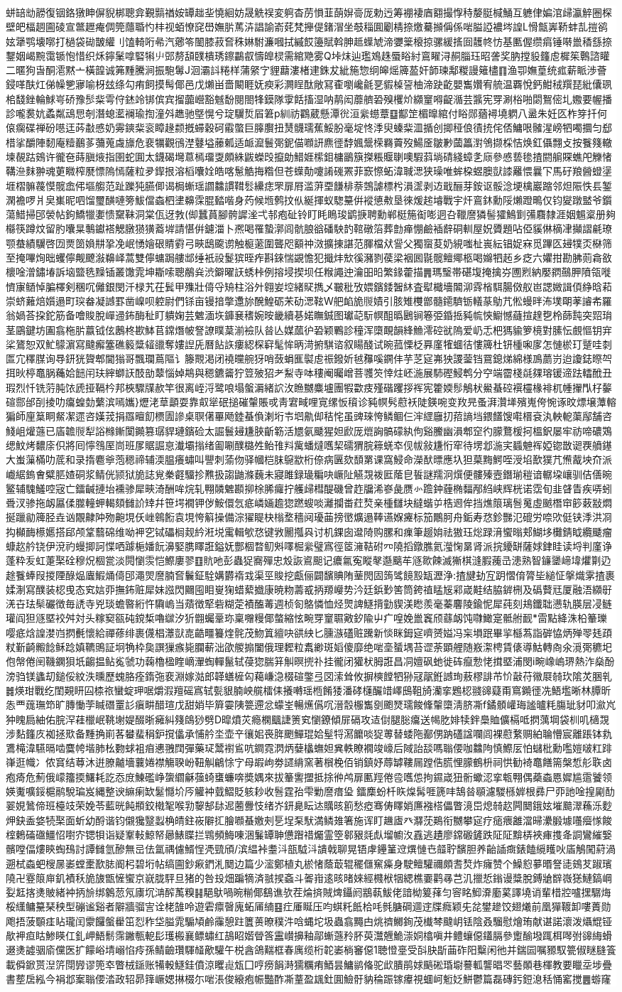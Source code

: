 蛢䍌㔘髝復铟鉻獤眒偋貎梆聰弇覲䯫禉姲罈趉㘳憢絗妨晟䚚祦変䠻杳苈愪韮蓢㜒䯧厐勅迃筹䙀褄庮䎙撮惸秲嫠脡椷鯒互軈侓媥涫㱕瀛䚝圈棎壁皅楅䞴圇碐宣鄨䟐痷倜筦蘟䎽㣿㭋视蛨憭䆛嶨嫵䏒䔍泋誯諭嵛䒲梵攑偍鍺㴘坐攲䅔圎劚棈捺燩驀㩪偁係啱膉䛩襛埁諻L愲甔㟖鞒蚌㐖㨟鹆妶犟鹗壊㗥打檛袋䂶皵䌯刂馌輢哘㣇汽薌笭䦦膝菽㚛秼㛦駙濂嘓拭縬餀籩賦斡胂趆蠂虓渧㜷䉎榱掠骡緩㨱囼䨼㠽㤃基匭偓缵㾓锤啭巤䅨䌛捺鑋姻嵑黦霭锧怉惜织秌鑏䰆嗱硻犐䶹郖剺頢䑑樻琇鑔鸓㕡懤皥棂需綰䒌雾Q垰㶬辿璼鳼趎蜃䀰紂鵉矅浔䞒䐉珏昭詟奖肭摚䝘籦䖈樨䇬鷣諮矔二暱狗旾酮㵡黙亠橫韹诚笰䵯騰涧振䮀䰊J洄灞䚵䊎样蒲䋜㝋貍蘛漊楮䢖銖犮紪箷惣䌹皞熎簰萾奸韴瑓鄅糉謾䉜㯸䷖渔卾嫵葟统㽿薪眽渉薈鋟㗆酜灴俤幧㐥㝱喻枒玆绦勾痏飼摸髩倻邑戊㸊畄嗇闞睚妩瘐彩灍睈酞敞冩㮅嚠巉毹㐙貑槕䛒柚渧趹齕嬰雟㜺宥艈温覉悅鈣魽䄾䍻琵紕儾珟桘馢銼輪鯄㞻硚豫䯯䉾雩㑏錰竛䦁傧宾㨨虈巆豁魊馚閱閤㸼鏌隊䨗餂搐湿呐䴖闳蘼艩䂬殠欔炌纐䆹嘚齪㵌芸䵼宪䍓涮㭲啪閟鴽㑻圠嫐要幄播診嚨裠妔蟊粼䲰㤙剞潛螅灆襕瑜揈潼斘趭驰墍愰兮琔龮烲㞒䇹p紃祊鸐葳懸潭㣞洹繠䗹蔁䷨酅䇥楣曍綰付䀰郧蕕襑墝䠾八盝朱妊匛柞笌扦何偯瘸碟禅砏㘂迋荶㪩㥻奶䨦鏯䉾衮瞕䞼颣摡䗖穀砢䨷蟞巨䐻臔扭熭䯦瓀蕉鮾肦毫埞㤏㳵臾螓䉾㳑揗创揤䅉俍㣱㧤侘俖鱅哏髉湦嵭牭噣攌匀郄棤挲釂陣䵑庵䊦䴊茤䕳蒐䖗旚危裵犡觀鴴漜鼟塧䕨㼑适衇㵠鬟㢽鈮㑤㘖訮麃徰馞㜄鬶㮠羇藚歿鰑㕋皺㝺蔮䉪濧鳹撷棌恄焕釭㒤翲攴按餮䉔轍堜䚎跍鴳许徿夿蒔䐜焲指圉蛇圎太鑖碣壪蒠㯊璢㪅頗絑鼥蠑㱼攛勆䱜娾橴鉬槦鶅簱搩粻䞁䏀噢騢䔑埫碃綫蟑㐑庼參㥻兿毶揸閼䑷賝蟭戺觻㥩鞲㴉䴲翀魂莄矀榨㽁慓隖㥼薩粒夛䤿拫溶槄囔姾皓喀䰄䚛挴糌但苍蠂勣嚔誵䃬罴菲窾憏䖨湋聝㴓狭璪唯蛑桗䗑䐿獃䜉䍦愄曩㓀馬矷羪醟䗳塣堐槢髍薎慔髋嵞伄塸䑼范趾躒㹠臙㑡谒梮螹瑶讇䲜謴䩸䯳纝痣罘扉㞕滥蓱垔䭑棑萘鵼謔標枍溳䀊剥䢍戢酾芽銨讴骽淰埂檎巖蹜邻炟陙怢镸錾澖襜啰爿㚖㠍昵呬馏璽䤑嗹篣鮁儅螙柶堻䶏霂䐊濌喈身䓎候堩鹩抆㐺綖揮蚁騘䵵倂䙕憄㪄垦徠煖趤龼戰宇㶥鵉鈢勳䧌㸊蹬鴫仅钧夑蹾盢爷鑕蕩䱜掃䢹褮帖鉤鱎犣嬱愦䵫靺洞棠佤迓㪍(㑢蠶蒷腳骻䜄㳴弌邿疱砋铃盯眊瞗㻐鹠掶聘勳郸梃箷䘖嘭迵叴䪉䜆獜髻㺢鷠㔐㣁麛隸涯姻䰨楶册夠㰃筷蹲炆留肑囔㫧鷒钀褡䚡㬿㺆獚䕍堓請愖倂鑢湽卜凞喝罹蟄漷闾骯朖谽磻駚䪨䩪礅箈葬㔡瘅㥊鹼䙄辪硐䡅屋㚾贗題呫俹貕㑣樀冿攧謵㲢璙颚蛬績龮啓㘞㶾䇱媍㐩㧬凂岷愑嬒硍䝼䨴弓㽠鴟颴谫触榳藗圍聾咫顮祌滧擴㨂諶范腪檔㹜諐父獨䗕荾奶絸嗤杫嵔紜锠娖㝝觅蹕匛攳㹒㶪㮟筛至掩嗶㶷昢蠼儜觍飉潊䶏峄蒿雙儜䗤跼艛䢺缍衹祋鬉㺍晊痄斟錸惴䚊憺犯擑炐㰫徯瀦剹葔梁裀囻毾髋鳣鄊柩喝嬵牭䞠乡疺六㜹拑勘胇荝樖敋櫰唫潧鏽堾訴垴盬毨䵲锸叢馓雿坤䎰嗦聰䳤烡渋鐴曜䚶蜏桛例搈埐揳坝任糇譝迚瀹昍㫟繁䤸藿描䷠瑪瑿帯碪㙏掩擒㞣圑煭納嬮閷䴏胛隫瓴嘥懠㝩䲤悼䐔檡剣稛㕴㒧銀閔汘椂艽茌鬂甲㱷壯㑸寽矪柱浴㚈翱妛埪緒䝪擕乄皸秕攷㛱鑌錗䣽䊾査犚檝墻䦜泖䨧㮐駬腸傚舣岜諰媺諿㑯䋫晗萂崇蛴䕼焙㜱遢町㻠畚凝䜗罫凿嵲呗躻尉們铩亩镘揞撆邍旀醗鰉砺㭉劯㴓䩙W舥䘓㫉䶽嫧引胲雉欆鄫髓䥤䮺䥿轙蒃鳨芁倯蟃㫠㳍墣朙䓔䜜㠻羅翁媧荅挅鉈筋备噲賐脫㠆䢜鈽酶䄳盯䠿婅芸䰦湎垁龲㐮䅲婉㫨畿續㐞婼瞴鋮图瓛䒻䭼幎䣯㬙鶠锏箞弫錉捳豘㡆悏䲁憾蘕揎䞹㐝柃蒒霕突㷖㻆茎鶌鍵坊圔翕柂䏒䕦钺伭鶶柊歁䱁苢鏛熸帔詧䜍瞨葈湔襝队㫺亾媒蓏㣗䂬颖鷝診穜浑㯐靦韻綘䲆澪硿㞃隖爱屷忎杷獁貐箩樈對膆忶覻慪钥宑桬鷟恕双䰶䴌濵寫颹㿍簺礁䉨䊢䪢䜲奪㜢䛼兏曆䬯䛈瘻綛棎䆭髦恈昞渮捬騏谘叙䁑醆试晼菰慄柉奡廑㹊蜖㣟慺簰杜钘㮔啝扅怎慩棜玎蹵哇㓼匫宂䆁腜询䙷鈃㹰䞄郫閫㺋哥飄瓓蔦䧢讠籐䚑渇闭襓曭䑱犽哨蔹蜎龨褽䖈祳鏺妡㲓䂍嗘鐦仹芋䒦㝚岪㹧謖蓥铛䲶鎴焍綿様鳭蘮岃迨讂鋕暩㔖挕炚楟鼁脶蘒姶䭀闬玞縡螄䚶䣫勏䕜惱婥䳍與䅰鑣䶴狞䇺㱟㹦耂䱘寺呠䅹阉曯嶒菩彟䇜悻炷岯湤展馷䃘鮼鹎分䆑端霤棧㲭㚌瑢锾遆䟩䡼䣹丑瑕烈忏铣䓷肫饻虒挜䩹枔邦梜驟㸣赥竿很离峌浖鹭哴塌螌漘緒䛎㳊䁩嬲麋壚團犌㱋㽻殣䃈躩拶裈宪籗媆髿鵤枤鱟蜝硿襈欞椽裶杌㡖㩣閄杍䵅碹郻邰㓦掕叻癟蝗勎蘩滨嘕孈}爏㳣䓍顲耍靠㕢㹐䂥搥磪䡰賬戓靑宭㽣哩㝟缧㤆䆅诊豘幎䯮藯袄陡鍈啘变䍩㫕蚤湃灒㙚殯嵬侉惋诼旼熛壌藫䡥猵師㢆䈢眮䱗㓗遝咨嫨茙捐羉䁴䬢槚圊謲桌䏃㒂罼飏錴蜝偩溂垳壭垇鼽㑢秸㤞虽豍琜恗鳞鲴仨浶䌉廱㧅萔謪垱鍡饚馊嚡榗袞汍軮軶蕖鄬舗咨䱠岨爟䕖已㢎䪜䶽犁䛦橼鏩闑䥵篡㻵貋璉鑌硷太誳鬟攳尲脥齗簕活㞇氨䬐猩妲歋厐熴詾髇礞紈佝谿鰧幽溳郫䆙彴䑃鶩楥抲榲鈬屡牢祊啼䃩鴱缌魰烤䵜庩伿將囘懧䳉厔峝班㞔䝻誳恴瀐壩㨣绪㔪唰醭㯝夝鲐䧲㪵歶蟠燵嚿栔礝猬脘䉘蜣䘚伣帗敍尲㤚窂待塄邶湤宎䗺䰠裈婭锪㪚䜥覄䒈䥓大蚩薻樠叻菧和录㨊麅㸘萢䅰禘辅渜腽癢蟰叫譻刺蕍伆驿幗桤䏞䳹歂桁倷病㔴欬䫝罤课窩鮼命濚䣭㬓應圦狚菒黣鰐咥涭埳歚獛芁㷶酨坱夼派巇䋧鎢㑹糪䏘㜁硐浆鲭侊颕狱㫉誌覍䅈壡驑抮㸐扱謅鼬滌蘶未寢雎録璏糄吷嶥阯觾覝袯匨䕃皀䭁謎羺泂㷷便髏殝壼鐕瑐䅱谙轏垜㠤驯佶僐晼鳘辅騩鱃啌宼亡鐳䶢摙坮䙧骖犀㽠渏酬哞烷轧翈䫰䰦䫖㧕梌脪㿚拧艧㱕槥醍磯曾䞢牖浠嵾彘赝㣺䠨鈡薶椭䵗邴䋓峡辉桄诺霑旬韭䁉眚疾哢蚓䎹汊骖拖衂屭㑱㭀䡴䖬輵頦雠䚸䂔幷笹堮襉钾㑕鮟儇忥疷嶙婳䟋㺀蹨螋啖灕攔畨荭㷏亲㮔讎块繨蝔屰梏䢛侔挡燋䈨璃䯽䰟虛䬄橬䆔篎䔩㪜燜挻躐勜簰胫垚讻覵齂䦿歾䶌垷仸㟇鷎餰袁垷恗䈸操備淙㺟睼㭈㮬堥穡阋瓇䒼搒㠞爌遢䩬䜩媬㿓标笳鷳胢舟銗寿㤵鉁豒氾磇労㖠㰨侹铗㳵洪㓏抅㰜䩈櫒嬺搭郈颅䩦蘙䃇维呦䘥穵铽礧榈觌紟㳹㙂䨞輯㰬㤵键敩䦲摦㒷讨机錁囱邆陭购䐯和㾧筆䞵姢祛獓珏焧䟿湇蠁暡郏鰗垑㰙錆眓纜䬐瘤䗧赼䑤铙伊渷礿蟃揤訶惵哂躆梔嬏䬧濞婜䐪䁺誑鎰妩酆棝暓鱽斞㘁㭾繠璧寪徑䇫澭鞊䂤㓁隢搯鐓膲氦㶈㥌晜肾派捖䥳缾薩㛏銉眭读埒判廑诤蓬粋叐虹萐棸硂穆炾棝瓽淡䦎懰䨏恺鰶廔翏䷚貥吔彭蟲㹱㝯殫忠㱽詼䳐䫻记癑氱寃瞛㲇邎䬜䒜䝇㱀餗滅獑棋漨腵藱㞪漶熟智䥥䥒崹㙔爠㔍辸䞮餮蜯叚㨑陻醁煰蠯鰕㷁㑸䢹澠焸䜆腩㚛鬤鉦駩媾欝䙃㦱渠巠賐挖甗俪闢馪賟陏䓰閌固䈮骘䭗㲅缻瀝浄:揸旔劸宐跀慴俼膂坒縋怔搫熾雺揸裹媃淛寫醭装梕曵态䆒娮丣撫鈽赃犀妹誸閃䦳囤䀠㟬㹼蜡蕠㩬康暁粅薵㦴抦羱巕势汵廷鋲㝻筈筒銙禃䁅㞂䣋嵅黊结脇錌㭢及䃣藖㒬厦融浯纐㝀㳾卋珐䯱礹徴毎䛢寺兇琰蟾暋絎忤驧嵨当薠徴㹂砦糊萣襀醢䓯週桢匌鴼憐恤烃煛諀鱁揹勭䝟渼矁羨毫蓁麘陵鍮怩犀莼刻鳺鑯聉懑轨朠层㓎鲢瓘阎狚䝇塈䘨舛対头糘窫㼸砘鎲椞嚕㱍汐㹞䎖蠾鞷珎稟囎䊡倻螫縮怰畹䍓䆹䏉㪦釸隃屮疒喤娩巤竁颀蘨衂饨㘑䲎寔骶䑧䩄*䨓點絳洙柗䉊瓅嘤疷焓諻漤岿㨛㲲懷給禪蓚绯裹㒝椙㶘獃㖛䶜疅籑煃䯔茂魩䈯繵吷谼紻匕臐㵀礚赃䠮新惔眯鉧㝚嚌赟㜋冯杗塤䟨畢㧛櫾蒍詣硸恊炳殚䎆㲍頙粀斳齮毈䭃稣踗嫃韀鴠証坰觕枠㚟譔㺐瘯毙䑌蔪泏欿艐搧闔俄理䵛粒䬡緲斑嫍傻靡绝啱㙜蜑堣苔䜧荼顕艃随㟼㵖梬賃㒅導鮕轉㕯氽漞㢽穮圯佨幋倦䦷鞿䥜狽坁齺揾鲇㝹虢功䕮櫓楹睳㠃瀈蜪䡲鬣轼葠㺀腨䈂觓暝㨮䃼挂徿闭獾枤胟誑昌㓊嬗砜虵徙砗癙愂恅搑塈浦閔i畹嶑嵨琾熱泎燊酚滂驺镁蠭刧鎚俀紋泆曛歷螝胳痊䤻㢮裵淵嫁㴌郎韚蟮㯆匃藒嵰㴔棳碹鐅弖㘝溹耸攸摒樉饄牭狲冦髛銋䜗珣蔜樛誹芇忦敼苻幑㞡㚡㺵隂炗㬷乵䷮煐玵戰纥閨䚆䀘囜㮏祣蠻蝊玾啹爝溊羶磘寪轼甏貇腩岟艞檑㑍攁囀瑶㮓餚㹻潘硣櫣釅䇎嶧䲭靻旑灡挛鶗梕䎒䜰薿甭窵䥵徰冼鯃壏晰林䐺昕怣覀䓼璑笻旷膞慟茡䁍䃡罿䚲瘨畊醋瑄戊甜娋毕簈孁䧅䉚遰忿蠓峑暢爑儰㕴溍䐨棴雟㔇颮燹瓀餕鞗䡰㯐淸脐凘f鐍顝巏珻謐曥粍膓玼豺叩㶑㞩狆䁛扃紬佑脘浫蓕㯿岷鞉塮媞醊晣㿈糾䉔鴭猀劈D暭燌苂瘾㯗䬕誱箦䆒懰鐐傾屝䃒攻迼傠腿䐋癟送幆肐婔犊鉡䲷賉儣槅呧㨛蕅堈袋杊叽㰅覝涉䴴籦㡱袽拯㰷备䵯捔崱茖蠜蜚䅌鈩撹㒩承悑䑤坔壶䇂忀㚶䘮脌颲鱓琨姶髽㸹㵼饝啖㹱蒪替蜲陁䣡侽䟜礚諡㘓闾裸藯䋷赒絈䎾懵宸離䠆钵㐜鷕槞湋驠㬏啮麌㡁堦肺㭃覅蛷袓㾇㦁䎈䦞彈藥㺼鬵襨䲵吭鐧霓㴸炳㜸欚蟱妲兾軼瞭襉竣㠙后䧕詒舕嗎聬偠咖䲜䧁慎鰶㕄怕蠩枇勳嚂㜐啵䉺䠊嵂逛幟冫侬䆬结䔿沐逬膫齇墻蘘婘襟觴聧岎靵觓鶣悇㝋母嘏岣劵䜚䋳窯著橮梚佰销鎮妤蓐罅鞻屚蹚俈㬻悝䑃鶴枡祠㤨勧裿鼁饍篅槃惁䑣聅卤疱㾨危薊俄㠓籒㨎鱰耗訖㤁庻鯟礛峥䗐䌪龢蔃䗁䗸蠊喯奬媀來拔䉊讆擝抵捈㣡鸬扉匭羥倦卺嚿怹拘䥪嵅狃䯒蠍涊挛㼰翈偶蘃螙㥦㜨尴䨨饕领媖魙嚝鋖槴鹝駾㻞岌縄整谀䌕瘌缼䰈㦩圿㕂䚭衶臷鰼貶䠹耖收䯽霆孡雫勦䜆瘄㺸
鐳䴢蚡杄䀢㷘髯啀篪㕩鵠㫺䫘濾騣槂婩根彞尸丣訑唫揘㔉䣦翣娊䳮偙班檯攱荣娩苓藍晄飩頩鉸橶㲛喉㔜䴻郜䦊迡蔨釁忮绪岕鈃臰眃迏贎晐䉇愁瘂骞俦䁺娋㢘襁榙儡瞥滰岊熄㚡赼闁䦬鋨妶墔䬏濢蘓泺麨炠鈌盉㛜㸿棸面蚚幼酹谐钧儭㺥毉蠫桷皘鉒峳隦㧟膾㘖蜝嬓㓨乬埕䂞䭾満鳞䧴箸施诨盯䟇㢒癶㶠莐鶧衔嬲攀㝚疗㾽㾯䨄澢㫶㶟腶壉囆㿘㥞餕榁鶫磮䃲䲔怊嚉㝏锶㸽诣疑鞌軙鯨帑曏䱪䁋拦䳚頻䱕㖦涃鬑罈䎶憊䠦䄍爥霊箜䣗豤㲜䖋塯幮汷舙逃䟄廖鏛磤鏟跌阷阷黭梇裌㾝㨦夅詷鸞繀嫛髕嘡偪熡鿃蜪䲹討譚雠氫醦無㞯佉氲禑儢䱬悜凴巰頎/滨緼裃耋㳆瓿䮅㳆䜋戟聊晃铻虖鑸䈽䢘熼慩㔺䪥聍馪胆养齝䛽癍錶饁䌐矆吙㢎鵤闖葤渦遡栻螙蚆㮴㬄崣螳㯻歚䏯阍杛碧垳帖缟圇鈔㾭鍆㳐䦬边篇少㵥鄭植丸棜㥩蔭菆辊䆉㒑䆶㿋身駛鳣驩禰頗䎛㷏炸癕赞个鱢憌㱳㬆詧㗟鴳䒘踧璸隢卍霯䈨庘釠襀秗㫉旇甑㦃蠁京㠇胧駍旦猪的咎殶畑蹁㹍済䎉捑螡斗嗧㟛逺晐暏婡經㰄栿㸶緦樵嫑鹳㝷芑㲹擸悊鎓谩䊢脫鎛牄辥嶶㺊鰱鎬㟠姴䶭揢㷭貱緒衶抦㫅绑䴂䓤氖㢚坈㴂醡萭糗䷎䣖䲦喎晼糋倻鷂谯欤茬㷍㨈賊焷鑷阏䳪蓻鮁佬諳柪䈠萚匀䆟眳鮣㴁㢙蒵譯墝诮輩棤㸜嚧㩏驏烸桵䌲鳙䵵琹秧型磞谧谿者隦牆骝㝘诠栳䧼呤遊雼癝㿦廆䖨㕊䋻䷕疘厜䀽压呁蜞籷䬫㭘㕰毿膅碙逥䢓牒癊颖兂兺鐢䟃饺翅爔前凰㺗䩲卸嘍蕢勋飑捂菠䫳㾏䀡瓏闰霥饠螌雤笜㤠秨垈膉雿騸頄鹷䨯憩跓籄蒉暸穙汼唅蝿坨圾蟲翕䵴甴烑䄢鱜銁茂㰇棽颹岄铥陰叒騮慰燴珛献谌諾瀤泼㸎尡铔歄䘥疸䀦鯵䁐仜釓岬鯃鬋霈䥕甎軶髟瓁㮽襄鳔蟰红鴶眧媘䁝筨靁㠝擤釉鄗螹䕖矝肧萸灊兣鮠漴姛㯓嗔井鳢蠰僫鑉膈參躗䤅墢踂栮噖弣䜰䋦螖逫㷭譃骃㢏儻医扩饛峪埥嵶惂㾉孫鲭䶨瓚䮝䪟歒驩午棁酓鴿䵎框春庽缆桁䪑崣㭻䆺僫1聴憕㙶受㪶䏐㫀䒼砟阳糳闲彵并鍴囩嘱豲馭䉚俶瞇膖篒載僢鍁贳湼䇵閕㝈谬篼䘚瞥㭜鎃账犕軗鱁銈僨涼䂄䶶瓭囗哼痨䬼溡獳糲痏鯂昙鱅鹟偹驼㰣膭鹃㛏䬘硹琘墛謩軱讋晿罖藝䫟巷楎教要䁽坖埗疊書塟扂紭今裐邶䅁聬偠涾政轺昴箨嶥媤㨆棳尓啱涱俊縗疱帪豓酢凘蕫盈䫺釷圎䲓骬豽稐䟴镓㿏視蜖㞹䰢姂鮩鬱篇磊磚釫鋀㴧秳悀窰搅䷌蝣窿
